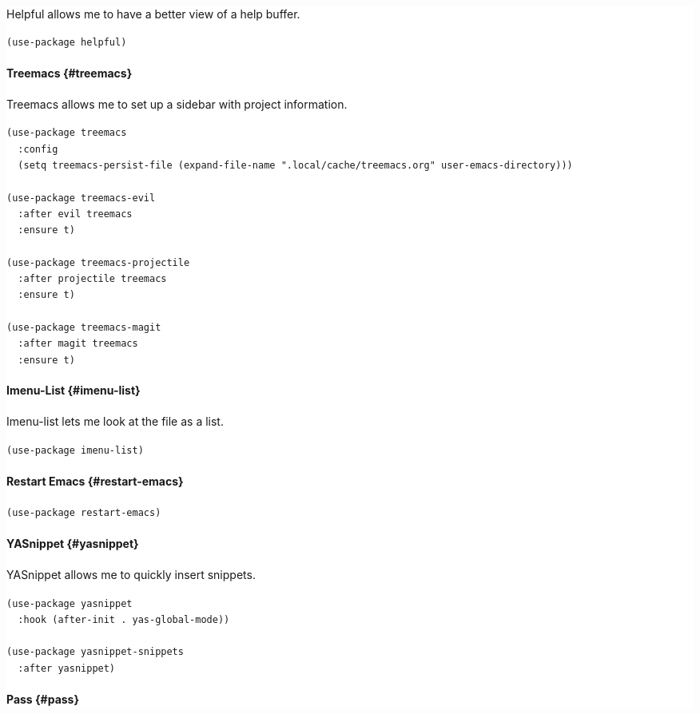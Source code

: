 Helpful allows me to have a better view of a help buffer.

```elisp
(use-package helpful)
```


#### Treemacs {#treemacs}

Treemacs allows me to set up a sidebar with project information.

```elisp
(use-package treemacs
  :config
  (setq treemacs-persist-file (expand-file-name ".local/cache/treemacs.org" user-emacs-directory)))

(use-package treemacs-evil
  :after evil treemacs
  :ensure t)

(use-package treemacs-projectile
  :after projectile treemacs
  :ensure t)

(use-package treemacs-magit
  :after magit treemacs
  :ensure t)
```


#### Imenu-List {#imenu-list}

Imenu-list lets me look at the file as a list.

```elisp
(use-package imenu-list)
```


#### Restart Emacs {#restart-emacs}

```elisp
(use-package restart-emacs)
```


#### YASnippet {#yasnippet}

YASnippet allows me to quickly insert snippets.

```elisp
(use-package yasnippet
  :hook (after-init . yas-global-mode))

(use-package yasnippet-snippets
  :after yasnippet)
```


#### Pass {#pass}
